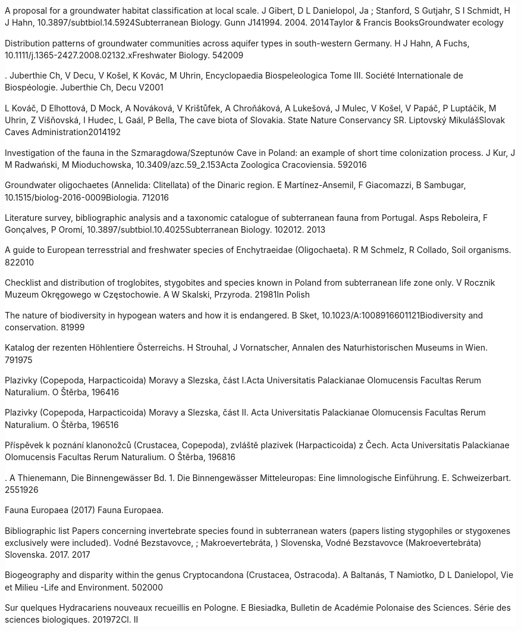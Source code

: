 A proposal for a groundwater habitat classification at local scale. J Gibert, D L Danielopol, Ja ; Stanford, S Gutjahr, S I Schmidt, H J Hahn, 10.3897/subtbiol.14.5924Subterranean Biology. Gunn J141994. 2004. 2014Taylor & Francis BooksGroundwater ecology

Distribution patterns of groundwater communities across aquifer types in south-western Germany. H J Hahn, A Fuchs, 10.1111/j.1365-2427.2008.02132.xFreshwater Biology. 542009

. Juberthie Ch, V Decu, V Košel, K Kovác, M Uhrin, Encyclopaedia Biospeleologica Tome III. Société Internationale de Biospéologie. Juberthie Ch, Decu V2001

L Kováč, D Elhottová, D Mock, A Nováková, V Krištůfek, A Chroňáková, A Lukešová, J Mulec, V Košel, V Papáč, P Luptáčik, M Uhrin, Z Višňovská, I Hudec, L Gaál, P Bella, The cave biota of Slovakia. State Nature Conservancy SR. Liptovský MikulášSlovak Caves Administration2014192

Investigation of the fauna in the Szmaragdowa/Szeptunów Cave in Poland: an example of short time colonization process. J Kur, J M Radwański, M Mioduchowska, 10.3409/azc.59_2.153Acta Zoologica Cracoviensia. 592016

Groundwater oligochaetes (Annelida: Clitellata) of the Dinaric region. E Martínez-Ansemil, F Giacomazzi, B Sambugar, 10.1515/biolog-2016-0009Biologia. 712016

Literature survey, bibliographic analysis and a taxonomic catalogue of subterranean fauna from Portugal. Asps Reboleira, F Gonçalves, P Oromí, 10.3897/subtbiol.10.4025Subterranean Biology. 102012. 2013

A guide to European terresstrial and freshwater species of Enchytraeidae (Oligochaeta). R M Schmelz, R Collado, Soil organisms. 822010

Checklist and distribution of troglobites, stygobites and species known in Poland from subterranean life zone only. V Rocznik Muzeum Okręgowego w Częstochowie. A W Skalski, Przyroda. 21981In Polish

The nature of biodiversity in hypogean waters and how it is endangered. B Sket, 10.1023/A:1008916601121Biodiversity and conservation. 81999

Katalog der rezenten Hӧhlentiere Ӧsterreichs. H Strouhal, J Vornatscher, Annalen des Naturhistorischen Museums in Wien. 791975

Plazivky (Copepoda, Harpacticoida) Moravy a Slezska, část I.Acta Universitatis Palackianae Olomucensis Facultas Rerum Naturalium. O Štěrba, 196416

Plazivky (Copepoda, Harpacticoida) Moravy a Slezska, část II. Acta Universitatis Palackianae Olomucensis Facultas Rerum Naturalium. O Štěrba, 196516

Příspěvek k poznání klanonožců (Crustacea, Copepoda), zvláště plazivek (Harpacticoida) z Čech. Acta Universitatis Palackianae Olomucensis Facultas Rerum Naturalium. O Štěrba, 196816

. A Thienemann, Die Binnengewässer Bd. 1. Die Binnengewässer Mitteleuropas: Eine limnologische Einführung. E. Schweizerbart. 2551926

Fauna Europaea (2017) Fauna Europaea. 

Bibliographic list Papers concerning invertebrate species found in subterranean waters (papers listing stygophiles or stygoxenes exclusively were included). Vodné Bezstavovce, ; Makroevertebráta, ) Slovenska, Vodné Bezstavovce (Makroevertebráta) Slovenska. 2017. 2017

Biogeography and disparity within the genus Cryptocandona (Crustacea, Ostracoda). A Baltanás, T Namiotko, D L Danielopol, Vie et Milieu -Life and Environment. 502000

Sur quelques Hydracariens nouveaux recueillis en Pologne. E Biesiadka, Bulletin de Académie Polonaise des Sciences. Série des sciences biologiques. 201972Cl. II
